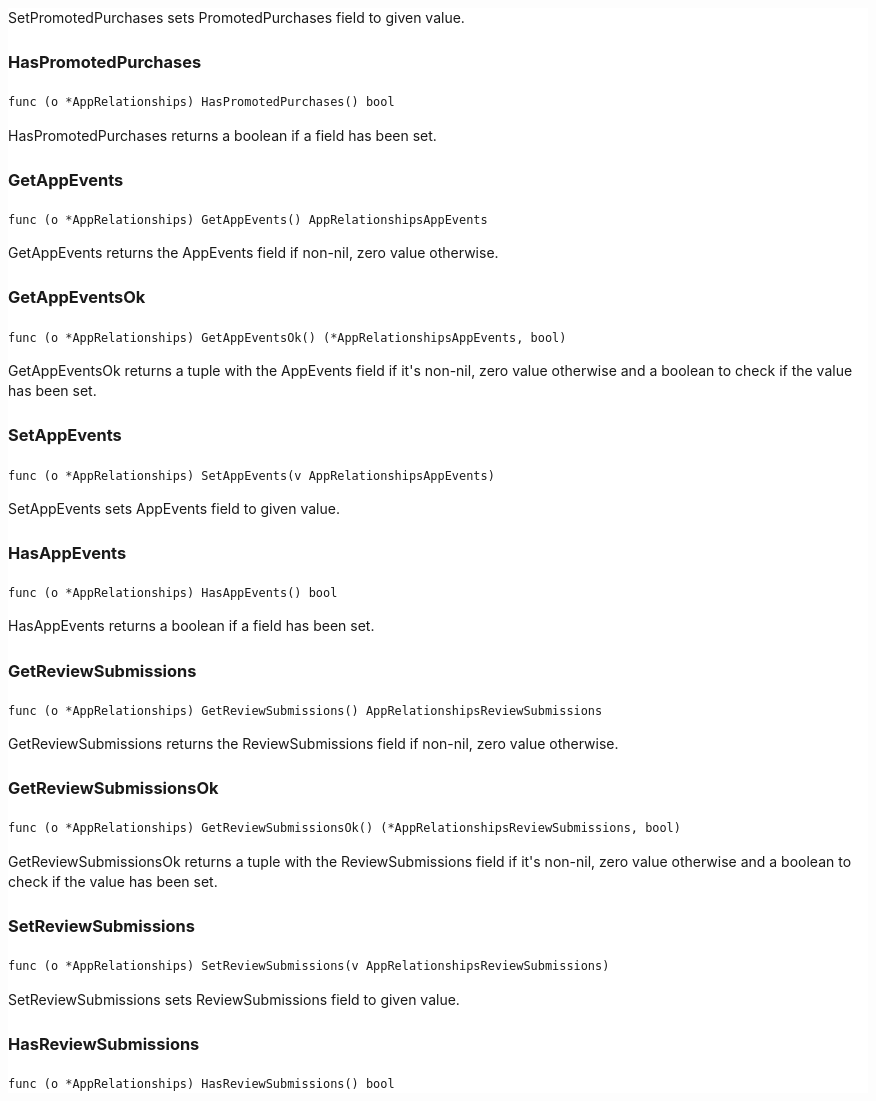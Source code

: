 SetPromotedPurchases sets PromotedPurchases field to given value.

### HasPromotedPurchases

`func (o *AppRelationships) HasPromotedPurchases() bool`

HasPromotedPurchases returns a boolean if a field has been set.

### GetAppEvents

`func (o *AppRelationships) GetAppEvents() AppRelationshipsAppEvents`

GetAppEvents returns the AppEvents field if non-nil, zero value otherwise.

### GetAppEventsOk

`func (o *AppRelationships) GetAppEventsOk() (*AppRelationshipsAppEvents, bool)`

GetAppEventsOk returns a tuple with the AppEvents field if it's non-nil, zero value otherwise
and a boolean to check if the value has been set.

### SetAppEvents

`func (o *AppRelationships) SetAppEvents(v AppRelationshipsAppEvents)`

SetAppEvents sets AppEvents field to given value.

### HasAppEvents

`func (o *AppRelationships) HasAppEvents() bool`

HasAppEvents returns a boolean if a field has been set.

### GetReviewSubmissions

`func (o *AppRelationships) GetReviewSubmissions() AppRelationshipsReviewSubmissions`

GetReviewSubmissions returns the ReviewSubmissions field if non-nil, zero value otherwise.

### GetReviewSubmissionsOk

`func (o *AppRelationships) GetReviewSubmissionsOk() (*AppRelationshipsReviewSubmissions, bool)`

GetReviewSubmissionsOk returns a tuple with the ReviewSubmissions field if it's non-nil, zero value otherwise
and a boolean to check if the value has been set.

### SetReviewSubmissions

`func (o *AppRelationships) SetReviewSubmissions(v AppRelationshipsReviewSubmissions)`

SetReviewSubmissions sets ReviewSubmissions field to given value.

### HasReviewSubmissions

`func (o *AppRelationships) HasReviewSubmissions() bool`
